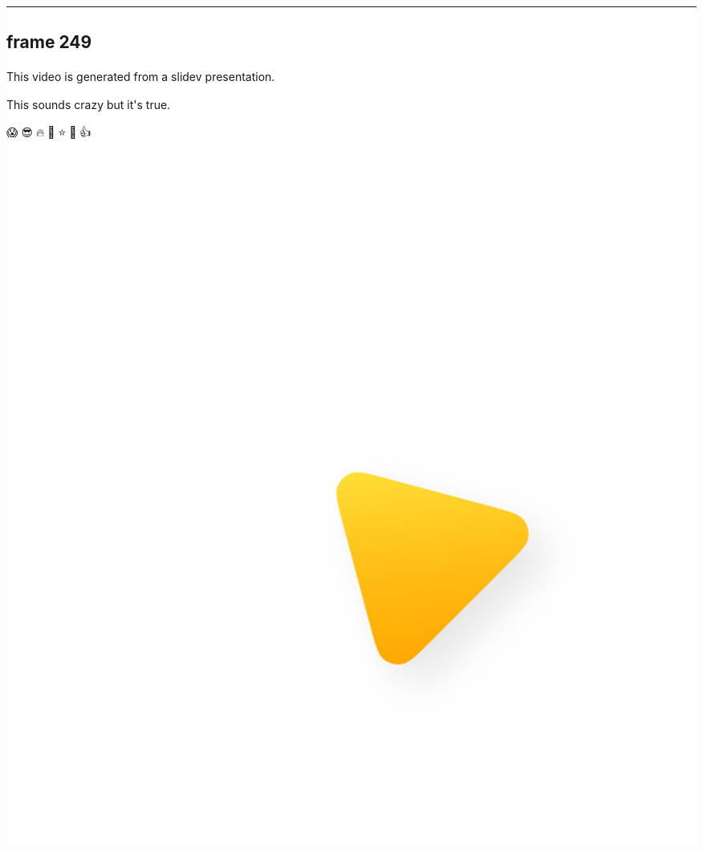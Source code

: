 </div>


---

## frame 249

<div
v-motion
:initial="{ opacity: 0.86, scale: 0.723, y: 276.6, rotate: 99.57 }"
>
This video is generated from a slidev presentation.

This sounds crazy but it's true.

😱 😎 🔥 🚀 ⭐️ 🎁 👍

<img src="pages/logo-triangle.png" />
